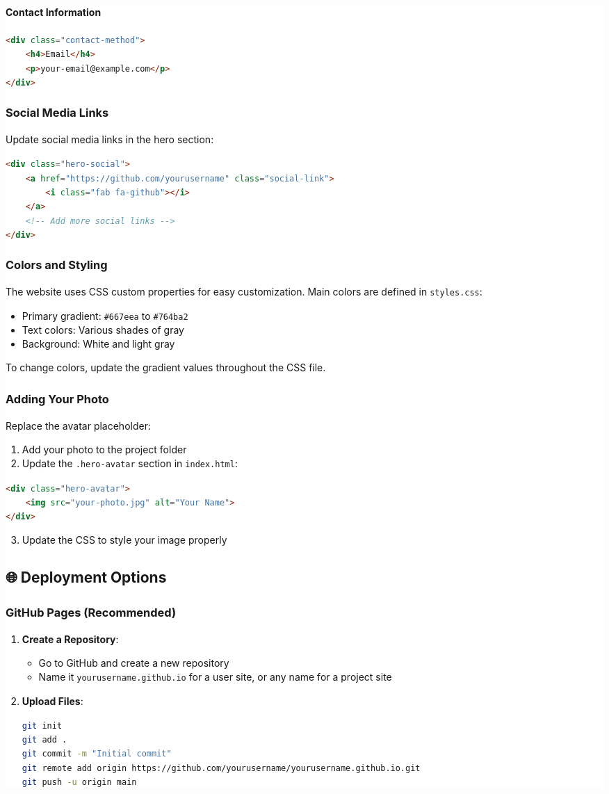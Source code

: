 #### Contact Information
```html
<div class="contact-method">
    <h4>Email</h4>
    <p>your-email@example.com</p>
</div>
```

### Social Media Links

Update social media links in the hero section:
```html
<div class="hero-social">
    <a href="https://github.com/yourusername" class="social-link">
        <i class="fab fa-github"></i>
    </a>
    <!-- Add more social links -->
</div>
```

### Colors and Styling

The website uses CSS custom properties for easy customization. Main colors are defined in `styles.css`:

- Primary gradient: `#667eea` to `#764ba2`
- Text colors: Various shades of gray
- Background: White and light gray

To change colors, update the gradient values throughout the CSS file.

### Adding Your Photo

Replace the avatar placeholder:
1. Add your photo to the project folder
2. Update the `.hero-avatar` section in `index.html`:
```html
<div class="hero-avatar">
    <img src="your-photo.jpg" alt="Your Name">
</div>
```
3. Update the CSS to style your image properly

## 🌐 Deployment Options

### GitHub Pages (Recommended)

1. **Create a Repository**:
   - Go to GitHub and create a new repository
   - Name it `yourusername.github.io` for a user site, or any name for a project site

2. **Upload Files**:
   ```bash
   git init
   git add .
   git commit -m "Initial commit"
   git remote add origin https://github.com/yourusername/yourusername.github.io.git
   git push -u origin main
   ```
